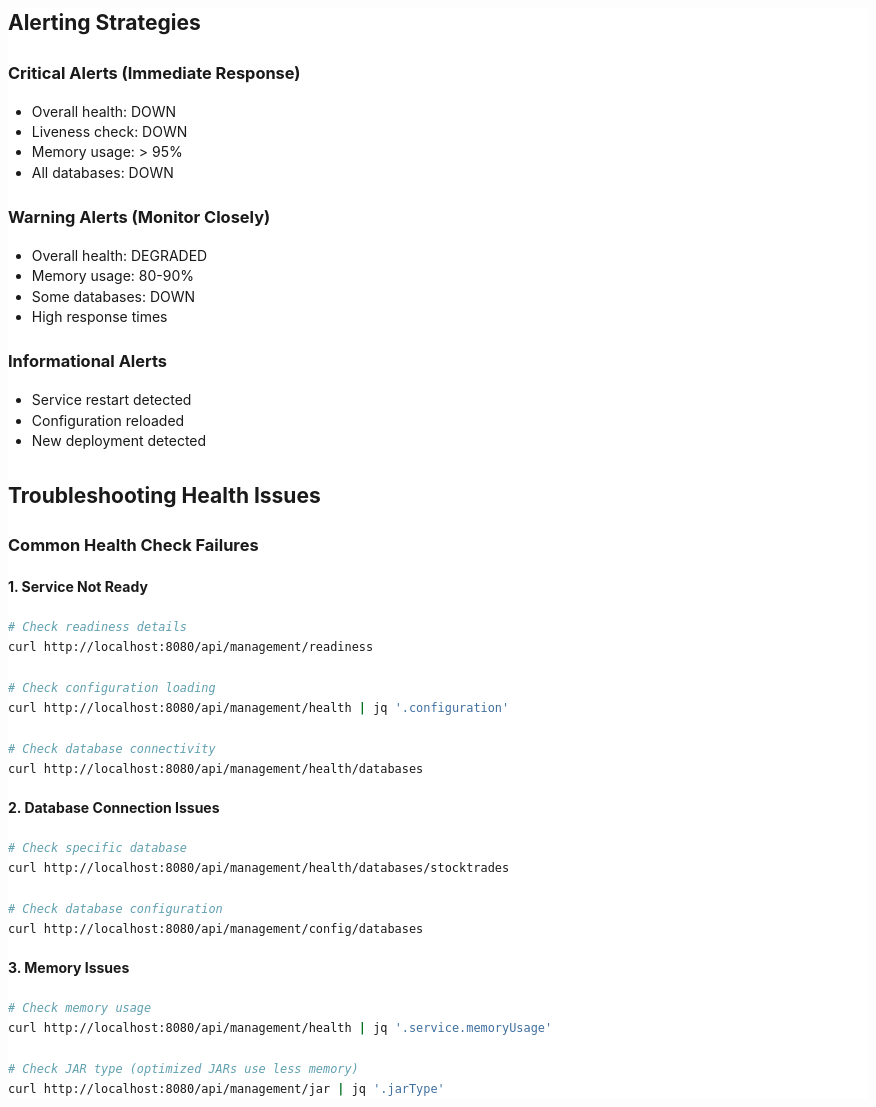 ## Alerting Strategies

### Critical Alerts (Immediate Response)
- Overall health: DOWN
- Liveness check: DOWN
- Memory usage: > 95%
- All databases: DOWN

### Warning Alerts (Monitor Closely)
- Overall health: DEGRADED
- Memory usage: 80-90%
- Some databases: DOWN
- High response times

### Informational Alerts
- Service restart detected
- Configuration reloaded
- New deployment detected

## Troubleshooting Health Issues

### Common Health Check Failures

#### 1. Service Not Ready
```bash
# Check readiness details
curl http://localhost:8080/api/management/readiness

# Check configuration loading
curl http://localhost:8080/api/management/health | jq '.configuration'

# Check database connectivity
curl http://localhost:8080/api/management/health/databases
```

#### 2. Database Connection Issues
```bash
# Check specific database
curl http://localhost:8080/api/management/health/databases/stocktrades

# Check database configuration
curl http://localhost:8080/api/management/config/databases
```

#### 3. Memory Issues
```bash
# Check memory usage
curl http://localhost:8080/api/management/health | jq '.service.memoryUsage'

# Check JAR type (optimized JARs use less memory)
curl http://localhost:8080/api/management/jar | jq '.jarType'
```

